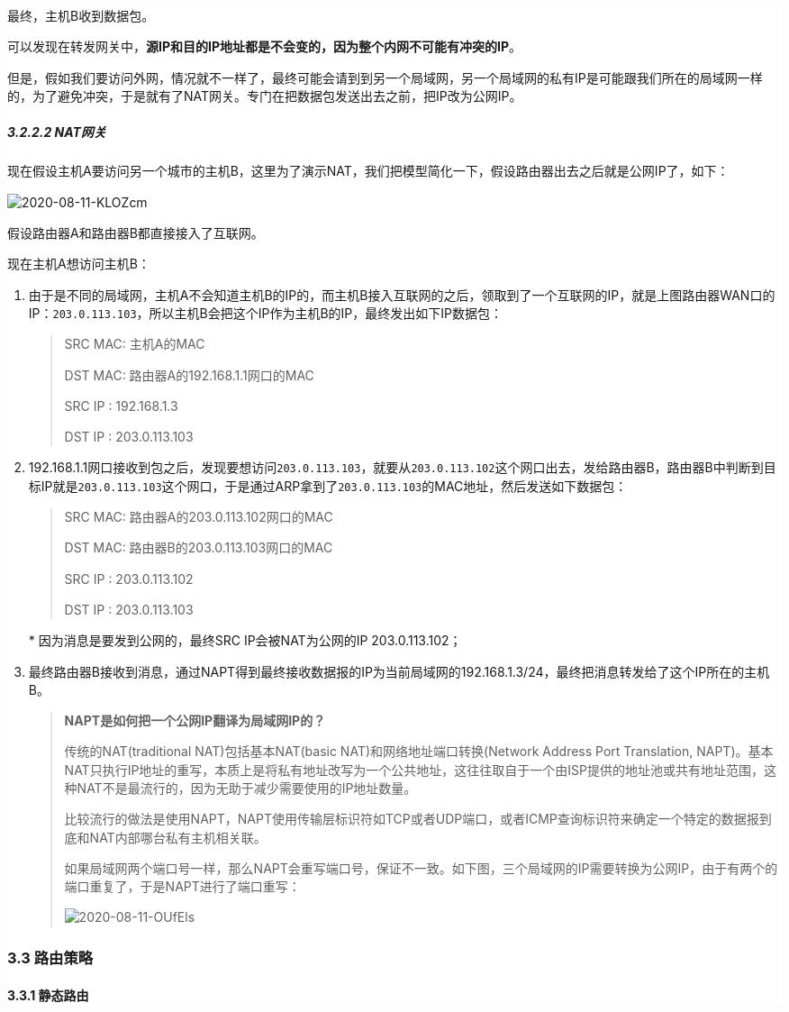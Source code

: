 最终，主机B收到数据包。

可以发现在转发网关中，**源IP和目的IP地址都是不会变的，因为整个内网不可能有冲突的IP**。

但是，假如我们要访问外网，情况就不一样了，最终可能会请到到另一个局域网，另一个局域网的私有IP是可能跟我们所在的局域网一样的，为了避免冲突，于是就有了NAT网关。专门在把数据包发送出去之前，把IP改为公网IP。

##### 3.2.2.2 NAT网关

现在假设主机A要访问另一个城市的主机B，这里为了演示NAT，我们把模型简化一下，假设路由器出去之后就是公网IP了，如下：

![2020-08-11-KLOZcm](https://image.ldbmcs.com/2020-08-11-KLOZcm.jpg)

假设路由器A和路由器B都直接接入了互联网。

现在主机A想访问主机B：

1. 由于是不同的局域网，主机A不会知道主机B的IP的，而主机B接入互联网的之后，领取到了一个互联网的IP，就是上图路由器WAN口的IP：`203.0.113.103`，所以主机B会把这个IP作为主机B的IP，最终发出如下IP数据包：

   > SRC MAC: 主机A的MAC
   >
   > DST MAC: 路由器A的192.168.1.1网口的MAC
   >
   > SRC IP : 192.168.1.3
   >
   > DST IP : 203.0.113.103

2. 192.168.1.1网口接收到包之后，发现要想访问`203.0.113.103`，就要从`203.0.113.102`这个网口出去，发给路由器B，路由器B中判断到目标IP就是`203.0.113.103`这个网口，于是通过ARP拿到了`203.0.113.103`的MAC地址，然后发送如下数据包：

   > SRC MAC: 路由器A的203.0.113.102网口的MAC
   >
   > DST MAC: 路由器B的203.0.113.103网口的MAC
   >
   > SRC IP : 203.0.113.102
   >
   > DST IP : 203.0.113.103

     \* 因为消息是要发到公网的，最终SRC IP会被NAT为公网的IP 203.0.113.102；

3. 最终路由器B接收到消息，通过NAPT得到最终接收数据报的IP为当前局域网的192.168.1.3/24，最终把消息转发给了这个IP所在的主机B。

   > **NAPT是如何把一个公网IP翻译为局域网IP的？**
   >
   > 传统的NAT(traditional NAT)包括基本NAT(basic NAT)和网络地址端口转换(Network Address Port Translation, NAPT)。基本NAT只执行IP地址的重写，本质上是将私有地址改写为一个公共地址，这往往取自于一个由ISP提供的地址池或共有地址范围，这种NAT不是最流行的，因为无助于减少需要使用的IP地址数量。
   >
   > 比较流行的做法是使用NAPT，NAPT使用传输层标识符如TCP或者UDP端口，或者ICMP查询标识符来确定一个特定的数据报到底和NAT内部哪台私有主机相关联。
   >
   > ﻿如果局域网两个端口号一样，那么NAPT会重写端口号，保证不一致。如下图，三个局域网的IP需要转换为公网IP，由于有两个的端口重复了，于是NAPT进行了端口重写：
   >
   > ![2020-08-11-OUfEls](https://image.ldbmcs.com/2020-08-11-OUfEls.jpg)

### 3.3 路由策略

#### 3.3.1 静态路由
